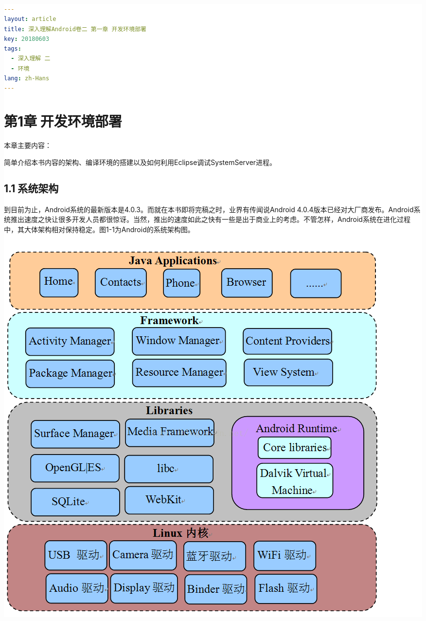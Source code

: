 ```yaml
---
layout: article
title: 深入理解Android卷二 第一章 开发环境部署
key: 20180603
tags:
  - 深入理解 二
  - 环境
lang: zh-Hans
---
```


# 第1章 开发环境部署
本章主要内容：

简单介绍本书内容的架构、编译环境的搭建以及如何利用Eclipse调试SystemServer进程。

## 1.1  系统架构
到目前为止，Android系统的最新版本是4.0.3。而就在本书即将完稿之时，业界有传闻说Android 4.0.4版本已经对大厂商发布。Android系统推出速度之快让很多开发人员都很惊讶。当然，推出的速度如此之快有一些是出于商业上的考虑。不管怎样，Android系统在进化过程中，其大体架构相对保持稳定。图1-1为Android的系统架构图。


![图1-1  Android系统架构](../images/understand2/1-1.png)
